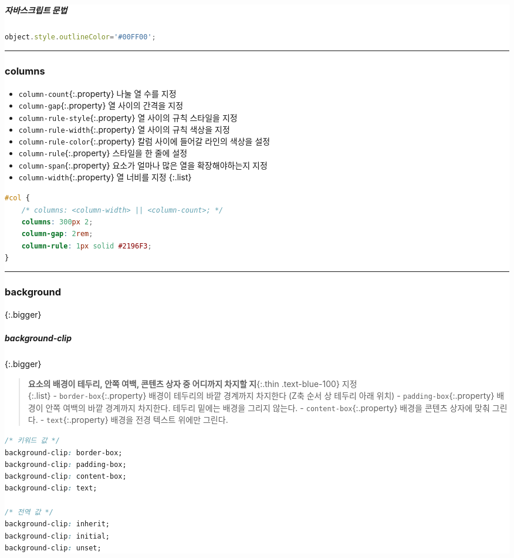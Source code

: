 ##### 자바스크립트 문법

```js
object.style.outlineColor='#00FF00';
```

---


### columns

- `column-count`{:.property} 나눌 열 수를 지정 
- `column-gap`{:.property} 열 사이의 간격을 지정
- `column-rule-style`{:.property} 열 사이의 규칙 스타일을 지정
- `column-rule-width`{:.property} 열 사이의 규칙 색상을 지정
- `column-rule-color`{:.property} 칼럼 사이에 들어갈 라인의 색상을 설정
- `column-rule`{:.property} 스타일을 한 줄에 설정
- `column-span`{:.property} 요소가 얼마나 많은 열을 확장해야하는지 지정
- `column-width`{:.property} 열 너비를 지정
{:.list}

```css
#col {
    /* columns: <column-width> || <column-count>; */
    columns: 300px 2;
    column-gap: 2rem;
    column-rule: 1px solid #2196F3;
}
```

---

### background 
{:.bigger}

##### background-clip
{:.bigger}

> **요소의 배경이 테두리, 안쪽 여백, 콘텐츠 상자 중 어디까지 차지할 지**{:.thin .text-blue-100} 지정<br>
{:.list}
    - `border-box`{:.property} 배경이 테두리의 바깥 경계까지 차지한다 (Z축 순서 상 테두리 아래 위치)
    - `padding-box`{:.property} 배경이 안쪽 여백의 바깥 경계까지 차지한다. 테두리 밑에는 배경을 그리지 않는다.
    - `content-box`{:.property} 배경을 콘텐츠 상자에 맞춰 그린다.
    - `text`{:.property}  배경을 전경 텍스트 위에만 그린다.


```css
/* 키워드 값 */
background-clip: border-box;
background-clip: padding-box;
background-clip: content-box;
background-clip: text;

/* 전역 값 */
background-clip: inherit;
background-clip: initial;
background-clip: unset;
```
